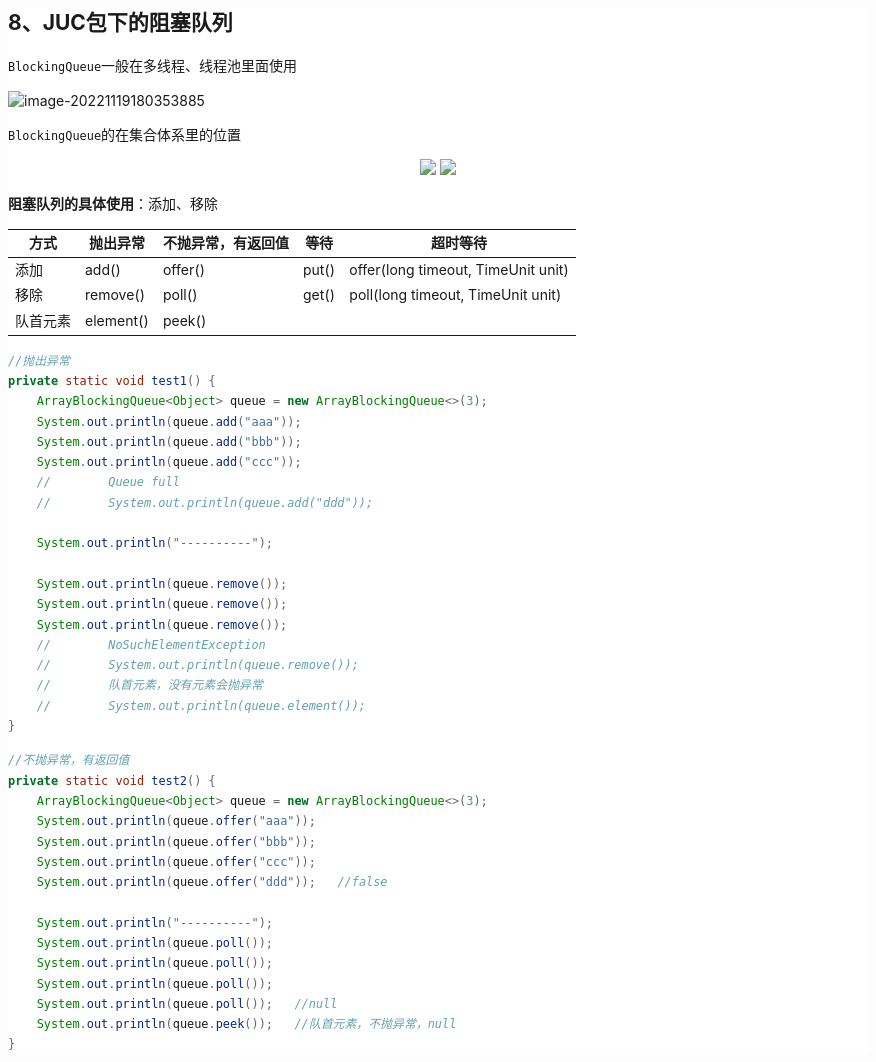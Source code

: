 ## 8、JUC包下的阻塞队列

`BlockingQueue`一般在多线程、线程池里面使用

![image-20221119180353885](https://richdogepic.oss-cn-hangzhou.aliyuncs.com/img/202211191803015.png) 



`BlockingQueue`的在集合体系里的位置

<center class="half">
    <img src="https://richdogepic.oss-cn-hangzhou.aliyuncs.com/img/202211191812220.png" width="570"/>
    <img src="https://richdogepic.oss-cn-hangzhou.aliyuncs.com/img/202211191822945.png" width="380"/>
</center>



**阻塞队列的具体使用**：添加、移除

| 方式     | 抛出异常  | 不抛异常，有返回值 | 等待  | 超时等待                           |
| -------- | --------- | ------------------ | ----- | ---------------------------------- |
| 添加     | add()     | offer()            | put() | offer(long timeout, TimeUnit unit) |
| 移除     | remove()  | poll()             | get() | poll(long timeout, TimeUnit unit)  |
| 队首元素 | element() | peek()             |       |                                    |

```java
//抛出异常
private static void test1() {
    ArrayBlockingQueue<Object> queue = new ArrayBlockingQueue<>(3);
    System.out.println(queue.add("aaa"));
    System.out.println(queue.add("bbb"));
    System.out.println(queue.add("ccc"));
    //        Queue full
    //        System.out.println(queue.add("ddd"));

    System.out.println("----------");

    System.out.println(queue.remove());
    System.out.println(queue.remove());
    System.out.println(queue.remove());
    //        NoSuchElementException
    //        System.out.println(queue.remove());
    //        队首元素，没有元素会抛异常
    //        System.out.println(queue.element());
}
```

```java
//不抛异常，有返回值
private static void test2() {
    ArrayBlockingQueue<Object> queue = new ArrayBlockingQueue<>(3);
    System.out.println(queue.offer("aaa"));
    System.out.println(queue.offer("bbb"));
    System.out.println(queue.offer("ccc"));
    System.out.println(queue.offer("ddd"));   //false

    System.out.println("----------");
    System.out.println(queue.poll());
    System.out.println(queue.poll());
    System.out.println(queue.poll());
    System.out.println(queue.poll());   //null
    System.out.println(queue.peek());   //队首元素，不抛异常，null
}
```
